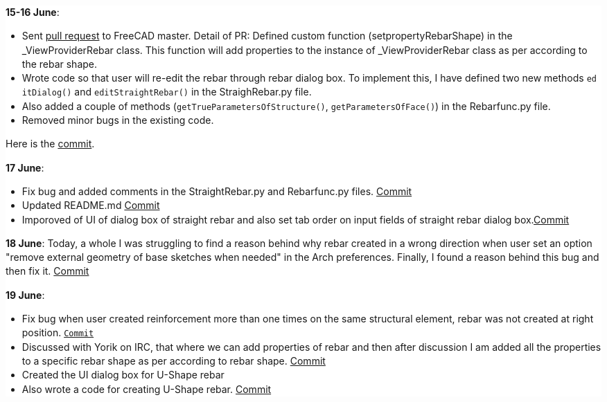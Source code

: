 **15-16 June**:

-   Sent [pull request](https://github.com/FreeCAD/FreeCAD/pull/822) to
    FreeCAD master. Detail of PR: Defined custom function
    (setpropertyRebarShape) in the _ViewProviderRebar class. This
    function will add properties to the instance of _ViewProviderRebar
    class as per according to the rebar shape.
-   Wrote code so that user will re-edit the rebar through rebar dialog
    box. To implement this, I have defined two new methods
    `editDialog()` and `editStraightRebar()` in the StraighRebar.py
    file.
-   Also added a couple of methods (`getTrueParametersOfStructure()`,
    `getParametersOfFace()`) in the Rebarfunc.py file.
-   Removed minor bugs in the existing code.

Here is the
[commit](https://github.com/amrit3701/FreeCAD-Reinforcement/commit/7efc536ae2be260496b36bc44ba95fadd94626ab).

**17 June**:

-   Fix bug and added comments in the StraightRebar.py and Rebarfunc.py
    files.
    [Commit](https://github.com/amrit3701/FreeCAD-Reinforcement/commit/f2fc06a7071d75f6153421f88bf3ec57fb3fe41f)
-   Updated README.md
    [Commit](https://github.com/amrit3701/FreeCAD-Reinforcement/commit/001ebb1e55025a0cac8ac7998657a196b992626a)
-   Imporoved of UI of dialog box of straight rebar and also set tab
    order on input fields of straight rebar dialog
    box.[Commit](https://github.com/amrit3701/FreeCAD-Reinforcement/commit/29719cee9a696884a23aa8a951b3b8728a36e04f)

**18 June**: Today, a whole I was struggling to find a reason behind why
rebar created in a wrong direction when user set an option "remove
external geometry of base sketches when needed" in the Arch preferences.
Finally, I found a reason behind this bug and then fix it.
[Commit](https://github.com/amrit3701/FreeCAD-Reinforcement/commit/0397796b38008254f3d60168f05bd3d3582dde80)

**19 June**:

-   Fix bug when user created reinforcement more than one times on the
    same structural element, rebar was not created at right position.
    [`Commit`](https://github.com/amrit3701/FreeCAD-Reinforcement/commit/2e32eed6aefb2fd8f0d209148ae9eb8287ca4e4b)
-   Discussed with Yorik on IRC, that where we can add properties of
    rebar and then after discussion I am added all the properties to a
    specific rebar shape as per according to rebar shape.
    [Commit](https://github.com/amrit3701/FreeCAD-Reinforcement/commit/8b4213987b9ab0402999fab673bce27c4c330678)
-   Created the UI dialog box for U-Shape rebar
-   Also wrote a code for creating U-Shape rebar.
    [Commit](https://github.com/amrit3701/FreeCAD-Reinforcement/commit/24e195d94d46f6c4909d75f7ad9f5a160232fd63)
